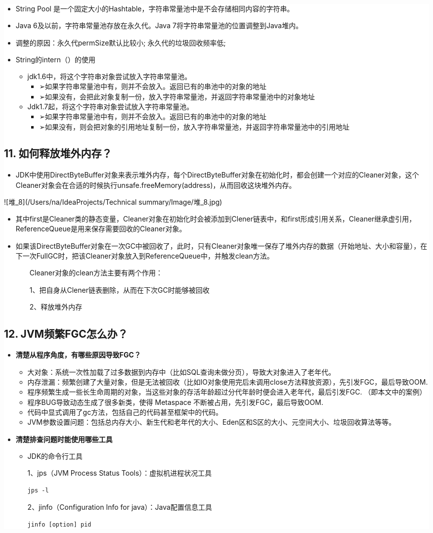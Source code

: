 - String Pool 是一个固定大小的Hashtable，字符串常量池中是不会存储相同内容的字符串。
- Java 6及以前，字符串常量池存放在永久代。Java 7将字符串常量池的位置调整到Java堆内。
- 调整的原因：永久代permSize默认比较小; 永久代的垃圾回收频率低;
- String的intern（）的使用

  - jdk1.6中，将这个字符串对象尝试放入字符串常量池。
    - ➢如果字符串常量池中有，则并不会放入。返回已有的串池中的对象的地址
    - ➢如果没有，会把此对象复制一份，放入字符串常量池，并返回字符串常量池中的对象地址
  - Jdk1.7起，将这个字符串对象尝试放入字符串常量池。
    - ➢如果字符串常量池中有，则并不会放入。返回已有的串池中的对象的地址
    - ➢如果没有，则会把对象的引用地址复制一份，放入字符串常量池，并返回字符串常量池中的引用地址

## 11. 如何释放堆外内存？

- JDK中使用DirectByteBuffer对象来表示堆外内存，每个DirectByteBuffer对象在初始化时，都会创建一个对应的Cleaner对象，这个Cleaner对象会在合适的时候执行unsafe.freeMemory(address)，从而回收这块堆外内存。

![堆_8](/Users/na/IdeaProjects/Technical summary/Image/堆_8.jpg)

- 其中first是Cleaner类的静态变量，Cleaner对象在初始化时会被添加到Clener链表中，和first形成引用关系，Cleaner继承虚引用，ReferenceQueue是用来保存需要回收的Cleaner对象。

- 如果该DirectByteBuffer对象在一次GC中被回收了，此时，只有Cleaner对象唯一保存了堆外内存的数据（开始地址、大小和容量），在下一次FullGC时，把该Cleaner对象放入到ReferenceQueue中，并触发clean方法。

  　　Cleaner对象的clean方法主要有两个作用：

    　　1、把自身从Clener链表删除，从而在下次GC时能够被回收

    　　2、释放堆外内存

## 12. JVM频繁FGC怎么办？

- **清楚从程序角度，有哪些原因导致FGC？** 

  - 大对象：系统一次性加载了过多数据到内存中（比如SQL查询未做分页），导致大对象进入了老年代。
  - 内存泄漏：频繁创建了大量对象，但是无法被回收（比如IO对象使用完后未调用close方法释放资源），先引发FGC，最后导致OOM.
  - 程序频繁生成一些长生命周期的对象，当这些对象的存活年龄超过分代年龄时便会进入老年代，最后引发FGC. （即本文中的案例）
  - 程序BUG导致动态生成了很多新类，使得 Metaspace 不断被占用，先引发FGC，最后导致OOM.
  - 代码中显式调用了gc方法，包括自己的代码甚至框架中的代码。
  - JVM参数设置问题：包括总内存大小、新生代和老年代的大小、Eden区和S区的大小、元空间大小、垃圾回收算法等等。

- **清楚排查问题时能使用哪些工具**

  - JDK的命令行工具

    1、jps（JVM Process Status Tools）：虚拟机进程状况工具

    ```
    jps -l
    ```

    2、jinfo（Configuration Info for java）：Java配置信息工具

    ```
    jinfo [option] pid　　
    ```
